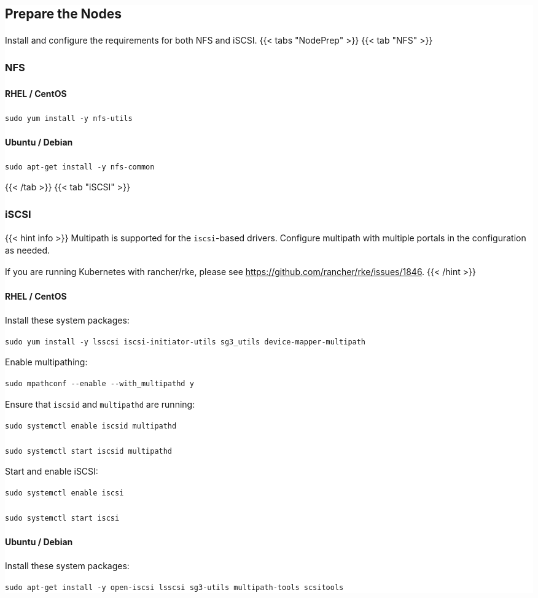 ## Prepare the Nodes

Install and configure the requirements for both NFS and iSCSI.
{{< tabs "NodePrep" >}}
{{< tab "NFS" >}}
### NFS

#### RHEL / CentOS
```
sudo yum install -y nfs-utils
```

#### Ubuntu / Debian
```
sudo apt-get install -y nfs-common
```
{{< /tab >}}
{{< tab "iSCSI" >}}
### iSCSI

{{< hint info >}}
Multipath is supported for the `iscsi`-based drivers. Configure multipath with multiple portals in the configuration as needed.

If you are running Kubernetes with rancher/rke, please see https://github.com/rancher/rke/issues/1846.
{{< /hint >}}

#### RHEL / CentOS
Install these system packages:
```
sudo yum install -y lsscsi iscsi-initiator-utils sg3_utils device-mapper-multipath
```

Enable multipathing:
```
sudo mpathconf --enable --with_multipathd y
```

Ensure that `iscsid` and `multipathd` are running:
```
sudo systemctl enable iscsid multipathd

sudo systemctl start iscsid multipathd
```

Start and enable iSCSI:
```
sudo systemctl enable iscsi

sudo systemctl start iscsi
```

#### Ubuntu / Debian
Install these system packages:
```
sudo apt-get install -y open-iscsi lsscsi sg3-utils multipath-tools scsitools
```
